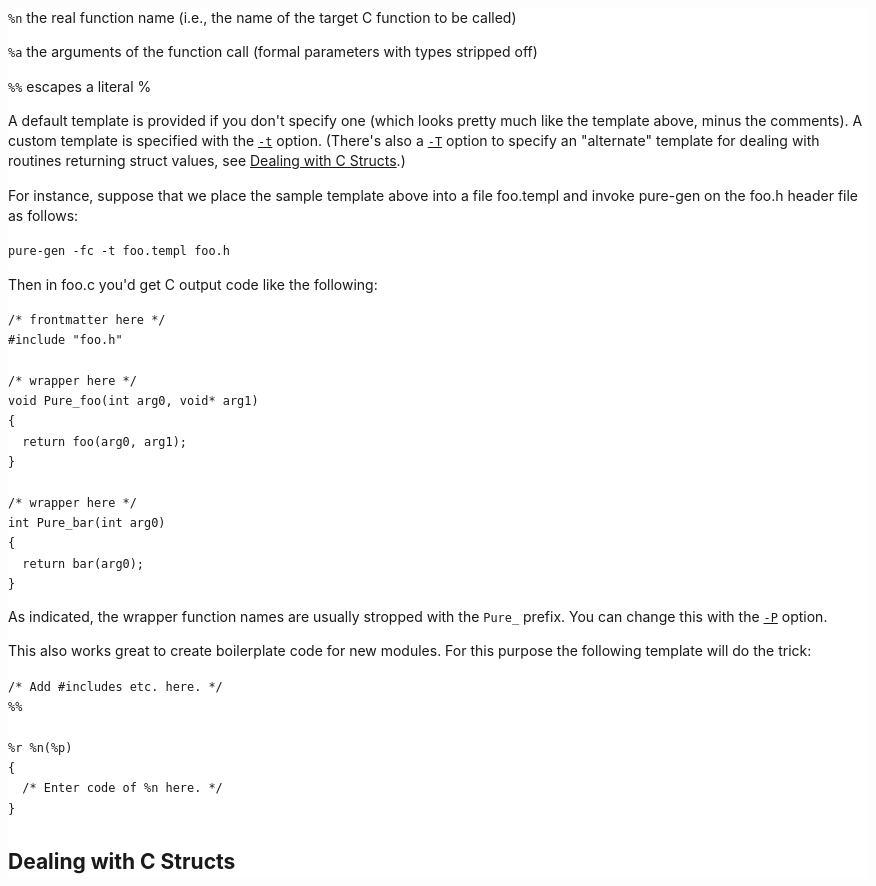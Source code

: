 `%n` the real function name (i.e., the name of the target C function to be
called)

`%a` the arguments of the function call (formal parameters with types stripped
off)

`%%` escapes a literal %

A default template is provided if you don't specify one (which looks pretty
much like the template above, minus the comments). A custom template is
specified with the [`-t`](#cmdoption-pure-gen-t) option. (There's also a
[`-T`](#cmdoption-pure-gen-T) option to specify an "alternate" template for
dealing with routines returning struct values, see [Dealing with C
Structs](#dealing-with-c-structs).)

For instance, suppose that we place the sample template above into a file
foo.templ and invoke pure-gen on the foo.h header file as follows:

    pure-gen -fc -t foo.templ foo.h

Then in foo.c you'd get C output code like the following:

``` {.sourceCode .c}
/* frontmatter here */
#include "foo.h"

/* wrapper here */
void Pure_foo(int arg0, void* arg1)
{
  return foo(arg0, arg1);
}

/* wrapper here */
int Pure_bar(int arg0)
{
  return bar(arg0);
}
```

As indicated, the wrapper function names are usually stropped with the `Pure_`
prefix. You can change this with the [`-P`](#cmdoption-pure-gen-P) option.

This also works great to create boilerplate code for new modules. For this
purpose the following template will do the trick:

``` {.sourceCode .c}
/* Add #includes etc. here. */
%%

%r %n(%p)
{
  /* Enter code of %n here. */
}
```

Dealing with C Structs
----------------------
